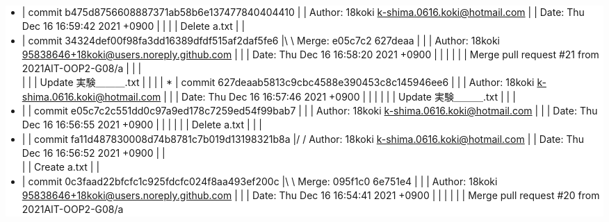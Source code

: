 * | commit b475d8756608887371ab58b6e137477840404410
| | Author: 18koki <k-shima.0616.koki@hotmail.com>
| | Date:   Thu Dec 16 16:59:42 2021 +0900
| | 
| |     Delete a.txt
| |   
* |   commit 34324def00f98fa3dd16389dfdf515af2daf5fe6
|\ \  Merge: e05c7c2 627deaa
| | | Author: 18koki <95838646+18koki@users.noreply.github.com>
| | | Date:   Thu Dec 16 16:58:20 2021 +0900
| | | 
| | |     Merge pull request #21 from 2021AIT-OOP2-G08/a
| | |     
| | |     Update 実験＿＿＿.txt
| | | 
| * | commit 627deaab5813c9cbc4588e390453c8c145946ee6
| | | Author: 18koki <k-shima.0616.koki@hotmail.com>
| | | Date:   Thu Dec 16 16:57:46 2021 +0900
| | | 
| | |     Update 実験＿＿＿.txt
| | | 
* | | commit e05c7c2c551dd0c97a9ed178c7259ed54f99bab7
| | | Author: 18koki <k-shima.0616.koki@hotmail.com>
| | | Date:   Thu Dec 16 16:56:55 2021 +0900
| | | 
| | |     Delete a.txt
| | | 
* | | commit fa11d487830008d74b8781c7b019d13198321b8a
|/ /  Author: 18koki <k-shima.0616.koki@hotmail.com>
| |   Date:   Thu Dec 16 16:56:52 2021 +0900
| |   
| |       Create a.txt
| |   
* |   commit 0c3faad22bfcfc1c925fdcfc024f8aa493ef200c
|\ \  Merge: 095f1c0 6e751e4
| | | Author: 18koki <95838646+18koki@users.noreply.github.com>
| | | Date:   Thu Dec 16 16:54:41 2021 +0900
| | | 
| | |     Merge pull request #20 from 2021AIT-OOP2-G08/a